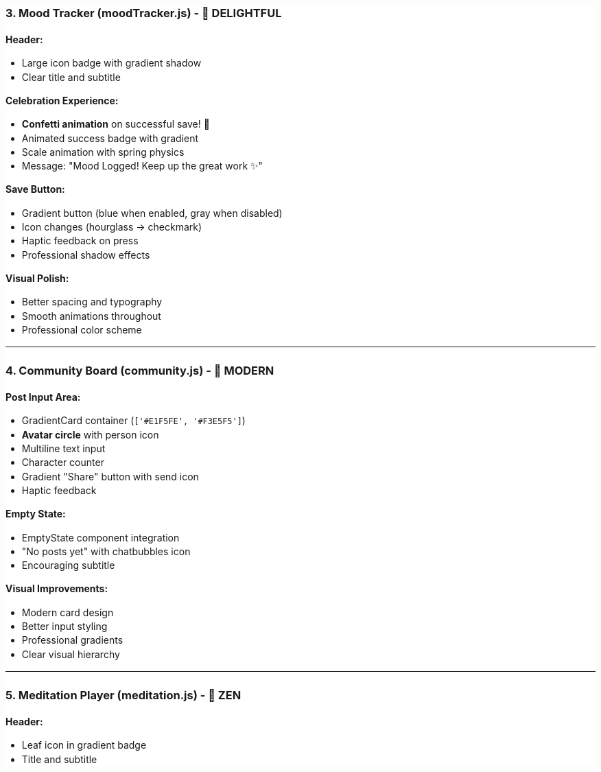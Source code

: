 
### 3. Mood Tracker (moodTracker.js) - 🎊 DELIGHTFUL

**Header:**
- Large icon badge with gradient shadow
- Clear title and subtitle

**Celebration Experience:**
- **Confetti animation** on successful save! 🎉
- Animated success badge with gradient
- Scale animation with spring physics
- Message: "Mood Logged! Keep up the great work ✨"

**Save Button:**
- Gradient button (blue when enabled, gray when disabled)
- Icon changes (hourglass → checkmark)
- Haptic feedback on press
- Professional shadow effects

**Visual Polish:**
- Better spacing and typography
- Smooth animations throughout
- Professional color scheme

---

### 4. Community Board (community.js) - 💬 MODERN

**Post Input Area:**
- GradientCard container (`['#E1F5FE', '#F3E5F5']`)
- **Avatar circle** with person icon
- Multiline text input
- Character counter
- Gradient "Share" button with send icon
- Haptic feedback

**Empty State:**
- EmptyState component integration
- "No posts yet" with chatbubbles icon
- Encouraging subtitle

**Visual Improvements:**
- Modern card design
- Better input styling
- Professional gradients
- Clear visual hierarchy

---

### 5. Meditation Player (meditation.js) - 🧘 ZEN

**Header:**
- Leaf icon in gradient badge
- Title and subtitle
